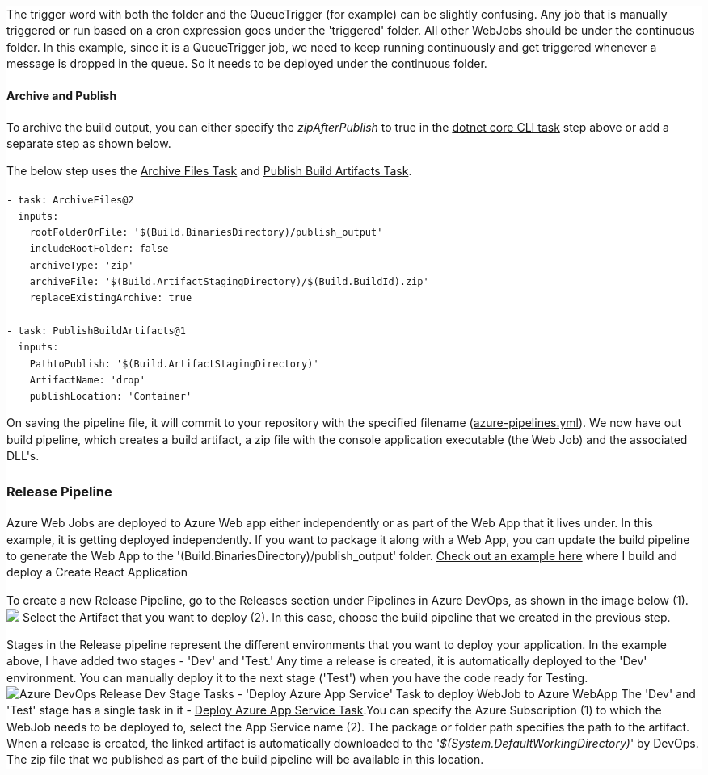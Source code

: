 The trigger word with both the folder and the QueueTrigger (for example) can be slightly confusing. Any job that is manually triggered or run based on a cron expression goes under the 'triggered' folder. All other WebJobs should be under the continuous folder. In this example, since it is a QueueTrigger job, we need to keep running continuously and get triggered whenever a message is dropped in the queue. So it needs to be deployed under the continuous folder.

#### Archive and Publish

To archive the build output, you can either specify the *zipAfterPublish* to true in the [dotnet core CLI task](https://docs.microsoft.com/en-us/azure/devops/pipelines/tasks/build/dotnet-core-cli?view=azure-devops) step above or add a separate step as shown below.

The below step uses the [Archive Files Task](https://docs.microsoft.com/en-us/azure/devops/pipelines/tasks/utility/archive-files?view=azure-devops) and [Publish Build Artifacts Task](https://docs.microsoft.com/en-us/azure/devops/pipelines/tasks/utility/publish-build-artifacts?view=azure-devops).

    - task: ArchiveFiles@2
      inputs:
        rootFolderOrFile: '$(Build.BinariesDirectory)/publish_output'
        includeRootFolder: false
        archiveType: 'zip'
        archiveFile: '$(Build.ArtifactStagingDirectory)/$(Build.BuildId).zip'
        replaceExistingArchive: true
    
    - task: PublishBuildArtifacts@1
      inputs:
        PathtoPublish: '$(Build.ArtifactStagingDirectory)'
        ArtifactName: 'drop'
        publishLocation: 'Container'
    

On saving the pipeline file, it will commit to your repository with the specified filename ([azure-pipelines.yml](https://rahulpnath.visualstudio.com/YouTube%20Samples/_git/MessageSender.Function?path=%2Fazure-pipelines.yml)). We now have out build pipeline, which creates a build artifact, a zip file with the console application executable (the Web Job) and the associated DLL's.

### Release Pipeline

Azure Web Jobs are deployed to Azure Web app either independently or as part of the Web App that it lives under. In this example, it is getting deployed independently. If you want to package it along with a Web App, you can update the build pipeline to generate the Web App to the '(Build.BinariesDirectory)/publish_output' folder. [Check out an example here](https://www.youtube.com/watch?v=QbmLxfRCt38) where I build and deploy a Create React Application

To create a new Release Pipeline, go to the Releases section under Pipelines in Azure DevOps, as shown in the image below (1).
![](__GHOST_URL__/content/images/devops_webjob_release_pipeline.jpg)
Select the Artifact that you want to deploy (2). In this case, choose the build pipeline that we created in the previous step.

Stages in the Release pipeline represent the different environments that you want to deploy your application. In the example above, I have added two stages - 'Dev' and 'Test.' Any time a release is created, it is automatically deployed to the 'Dev' environment. You can manually deploy it to the next stage ('Test') when you have the code ready for Testing.
![Azure DevOps Release Dev Stage Tasks - 'Deploy Azure App Service' Task to deploy WebJob to Azure WebApp](__GHOST_URL__/content/images/devops_webjob_release_stage.jpg)
The 'Dev' and 'Test' stage has a single task in it - [Deploy Azure App Service Task](https://github.com/microsoft/azure-pipelines-tasks/blob/master/Tasks/AzureRmWebAppDeploymentV4/README.md).You can specify the Azure Subscription (1) to which the WebJob needs to be deployed to, select the App Service name (2). The package or folder path specifies the path to the artifact. When a release is created, the linked artifact is automatically downloaded to the '*$(System.DefaultWorkingDirectory)*' by DevOps. The zip file that we published as part of the build pipeline will be available in this location.
